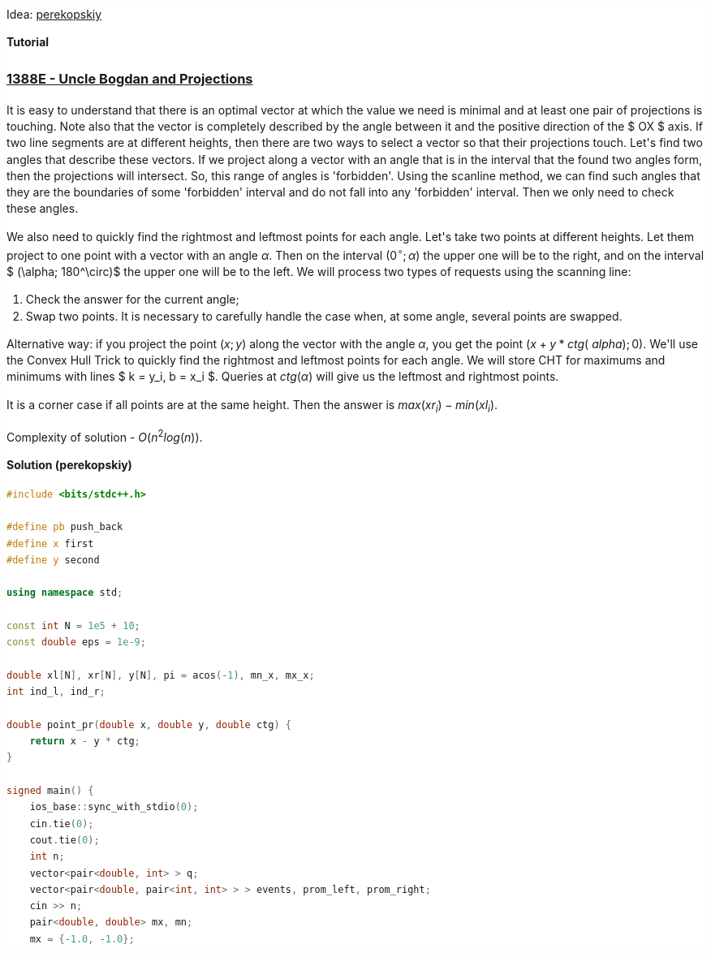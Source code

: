 Idea: [perekopskiy](https://codeforces.com/profile/perekopskiy "International Master perekopskiy")

 **Tutorial**
### [1388E - Uncle Bogdan and Projections](../problems/E._Uncle_Bogdan_and_Projections.md "Codeforces Round 660 (Div. 2)")

It is easy to understand that there is an optimal vector at which the value we need is minimal and at least one pair of projections is touching. Note also that the vector is completely described by the angle between it and the positive direction of the $ OX $ axis. If two line segments are at different heights, then there are two ways to select a vector so that their projections touch. Let's find two angles that describe these vectors. If we project along a vector with an angle that is in the interval that the found two angles form, then the projections will intersect. So, this range of angles is 'forbidden'. Using the scanline method, we can find such angles that they are the boundaries of some 'forbidden' interval and do not fall into any 'forbidden' interval. Then we only need to check these angles.

We also need to quickly find the rightmost and leftmost points for each angle. Let's take two points at different heights. Let them project to one point with a vector with an angle $\alpha$. Then on the interval $(0^\circ;\alpha)$ the upper one will be to the right, and on the interval $ (\alpha; 180^\circ)$ the upper one will be to the left. We will process two types of requests using the scanning line:

1. Check the answer for the current angle;
2. Swap two points. It is necessary to carefully handle the case when, at some angle, several points are swapped.

Alternative way: if you project the point $(x; y)$ along the vector with the angle $\alpha$, you get the point $(x + y * ctg (\ alpha); 0)$. We'll use the Convex Hull Trick to quickly find the rightmost and leftmost points for each angle. We will store CHT for maximums and minimums with lines $ k = y_i, b = x_i $. Queries at $ctg(\alpha)$ will give us the leftmost and rightmost points.

It is a corner case if all points are at the same height. Then the answer is $max(xr_i) - min(xl_i)$.

Complexity of solution - $O(n^2log(n))$.

 **Solution (perekopskiy)**
```cpp
#include <bits/stdc++.h>

#define pb push_back
#define x first
#define y second

using namespace std;

const int N = 1e5 + 10;
const double eps = 1e-9;

double xl[N], xr[N], y[N], pi = acos(-1), mn_x, mx_x;
int ind_l, ind_r;

double point_pr(double x, double y, double ctg) {
    return x - y * ctg;
}

signed main() {
    ios_base::sync_with_stdio(0);
    cin.tie(0);
    cout.tie(0);
    int n;
    vector<pair<double, int> > q;
    vector<pair<double, pair<int, int> > > events, prom_left, prom_right;
    cin >> n;
    pair<double, double> mx, mn;
    mx = {-1.0, -1.0};
```